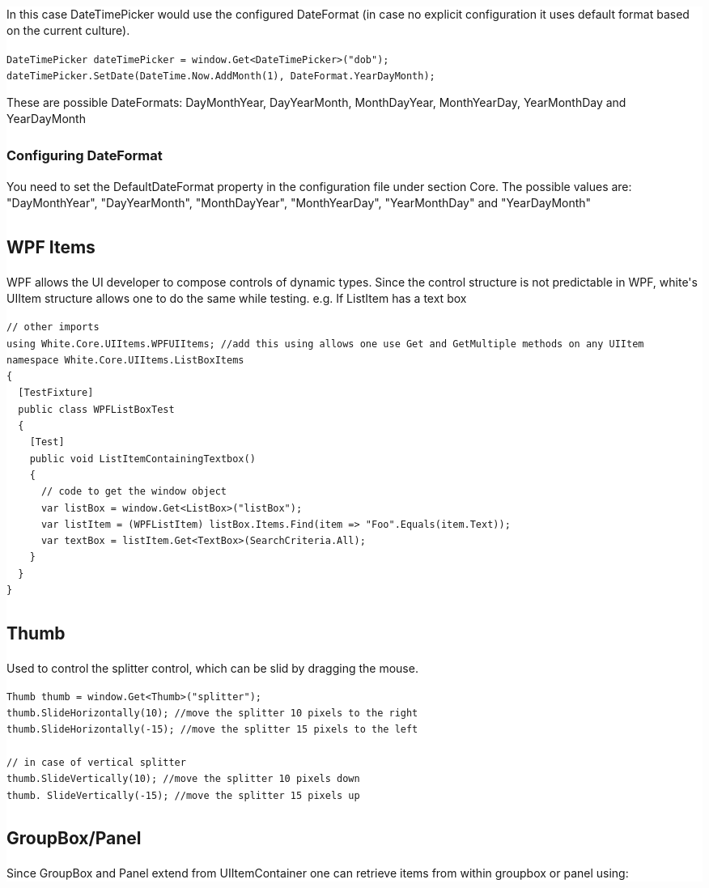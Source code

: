 In this case DateTimePicker would use the configured DateFormat (in case no explicit configuration it uses default format based on the current culture).

	DateTimePicker dateTimePicker = window.Get<DateTimePicker>("dob");
	dateTimePicker.SetDate(DateTime.Now.AddMonth(1), DateFormat.YearDayMonth);

These are possible DateFormats:
DayMonthYear, DayYearMonth, MonthDayYear, MonthYearDay, YearMonthDay and YearDayMonth

### Configuring DateFormat
You need to set the DefaultDateFormat property in the configuration file under section Core. The possible values are:
"DayMonthYear", "DayYearMonth", "MonthDayYear", "MonthYearDay", "YearMonthDay" and "YearDayMonth"

## WPF Items
WPF allows the UI developer to compose controls of dynamic types. Since the control structure is not predictable in WPF, white's UIItem structure allows one to do the same while testing.
e.g. If ListItem has a text box

	// other imports
	using White.Core.UIItems.WPFUIItems; //add this using allows one use Get and GetMultiple methods on any UIItem
	namespace White.Core.UIItems.ListBoxItems
	{
	  [TestFixture]
	  public class WPFListBoxTest
	  {
	    [Test]
	    public void ListItemContainingTextbox()
	    {
	      // code to get the window object
	      var listBox = window.Get<ListBox>("listBox");
	      var listItem = (WPFListItem) listBox.Items.Find(item => "Foo".Equals(item.Text));
	      var textBox = listItem.Get<TextBox>(SearchCriteria.All);
	    }
	  }
	}

## Thumb
Used to control the splitter control, which can be slid by dragging the mouse.

	Thumb thumb = window.Get<Thumb>("splitter");
	thumb.SlideHorizontally(10); //move the splitter 10 pixels to the right
	thumb.SlideHorizontally(-15); //move the splitter 15 pixels to the left
	
	// in case of vertical splitter
	thumb.SlideVertically(10); //move the splitter 10 pixels down
	thumb. SlideVertically(-15); //move the splitter 15 pixels up

## GroupBox/Panel
Since GroupBox and Panel extend from UIItemContainer one can retrieve items from within groupbox or panel using:
